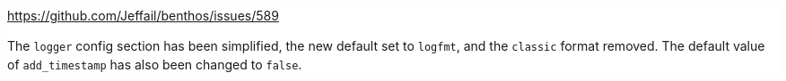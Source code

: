 https://github.com/Jeffail/benthos/issues/589

The `logger` config section has been simplified, the new default set to `logfmt`, and the `classic` format removed. The default value of `add_timestamp` has also been changed to `false`.

[processor.branch]: /docs/components/processors/branch
[blog.v4roadmap]: /blog/2021/01/04/v4-roadmap
[v3.docs]: https://v3docs.benthos.dev
[plugins.repo]: https://github.com/benthosdev/benthos-plugin-example
[plugins.docs]: https://pkg.go.dev/github.com/benthosdev/benthos/v4/public
[metrics.about]: /docs/components/metrics/about
